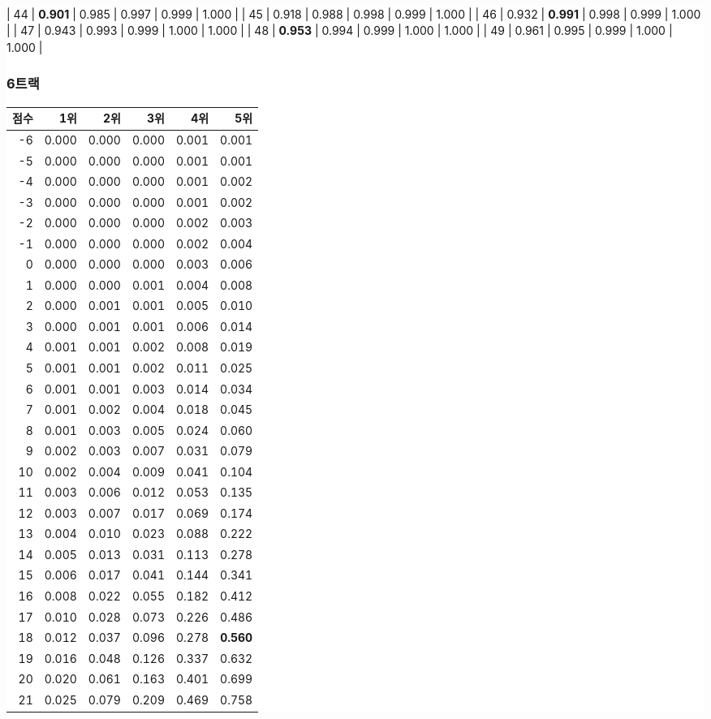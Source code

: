 |  44 | __0.901__ | 0.985 | 0.997 | 0.999 | 1.000 |
|  45 | 0.918 | 0.988 | 0.998 | 0.999 | 1.000 |
|  46 | 0.932 | __0.991__ | 0.998 | 0.999 | 1.000 |
|  47 | 0.943 | 0.993 | 0.999 | 1.000 | 1.000 |
|  48 | __0.953__ | 0.994 | 0.999 | 1.000 | 1.000 |
|  49 | 0.961 | 0.995 | 0.999 | 1.000 | 1.000 |

### 6트랙

| 점수 | 1위 | 2위 | 3위 | 4위 | 5위 |
|---:|---:|---:|---:|---:|---:|
|  -6 | 0.000 | 0.000 | 0.000 | 0.001 | 0.001 |
|  -5 | 0.000 | 0.000 | 0.000 | 0.001 | 0.001 |
|  -4 | 0.000 | 0.000 | 0.000 | 0.001 | 0.002 |
|  -3 | 0.000 | 0.000 | 0.000 | 0.001 | 0.002 |
|  -2 | 0.000 | 0.000 | 0.000 | 0.002 | 0.003 |
|  -1 | 0.000 | 0.000 | 0.000 | 0.002 | 0.004 |
|   0 | 0.000 | 0.000 | 0.000 | 0.003 | 0.006 |
|   1 | 0.000 | 0.000 | 0.001 | 0.004 | 0.008 |
|   2 | 0.000 | 0.001 | 0.001 | 0.005 | 0.010 |
|   3 | 0.000 | 0.001 | 0.001 | 0.006 | 0.014 |
|   4 | 0.001 | 0.001 | 0.002 | 0.008 | 0.019 |
|   5 | 0.001 | 0.001 | 0.002 | 0.011 | 0.025 |
|   6 | 0.001 | 0.001 | 0.003 | 0.014 | 0.034 |
|   7 | 0.001 | 0.002 | 0.004 | 0.018 | 0.045 |
|   8 | 0.001 | 0.003 | 0.005 | 0.024 | 0.060 |
|   9 | 0.002 | 0.003 | 0.007 | 0.031 | 0.079 |
|  10 | 0.002 | 0.004 | 0.009 | 0.041 | 0.104 |
|  11 | 0.003 | 0.006 | 0.012 | 0.053 | 0.135 |
|  12 | 0.003 | 0.007 | 0.017 | 0.069 | 0.174 |
|  13 | 0.004 | 0.010 | 0.023 | 0.088 | 0.222 |
|  14 | 0.005 | 0.013 | 0.031 | 0.113 | 0.278 |
|  15 | 0.006 | 0.017 | 0.041 | 0.144 | 0.341 |
|  16 | 0.008 | 0.022 | 0.055 | 0.182 | 0.412 |
|  17 | 0.010 | 0.028 | 0.073 | 0.226 | 0.486 |
|  18 | 0.012 | 0.037 | 0.096 | 0.278 | __0.560__ |
|  19 | 0.016 | 0.048 | 0.126 | 0.337 | 0.632 |
|  20 | 0.020 | 0.061 | 0.163 | 0.401 | 0.699 |
|  21 | 0.025 | 0.079 | 0.209 | 0.469 | 0.758 |